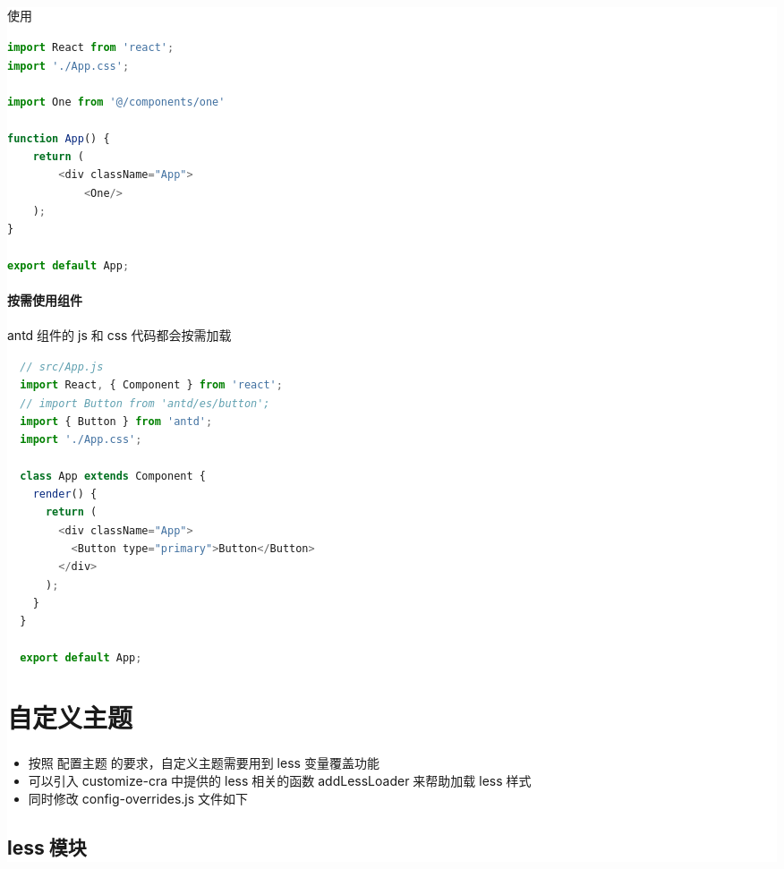 ```js
```

使用

```js
import React from 'react';
import './App.css';

import One from '@/components/one'

function App() {
    return (
        <div className="App">
            <One/>
    );
}

export default App;
```

#### 按需使用组件

antd 组件的 js 和 css 代码都会按需加载

```js
  // src/App.js
  import React, { Component } from 'react';
  // import Button from 'antd/es/button';
  import { Button } from 'antd';
  import './App.css';

  class App extends Component {
    render() {
      return (
        <div className="App">
          <Button type="primary">Button</Button>
        </div>
      );
    }
  }

  export default App;
```

# 自定义主题

- 按照 配置主题 的要求，自定义主题需要用到 less 变量覆盖功能
- 可以引入 customize-cra 中提供的 less 相关的函数 addLessLoader 来帮助加载 less 样式
- 同时修改 config-overrides.js 文件如下

## less 模块
